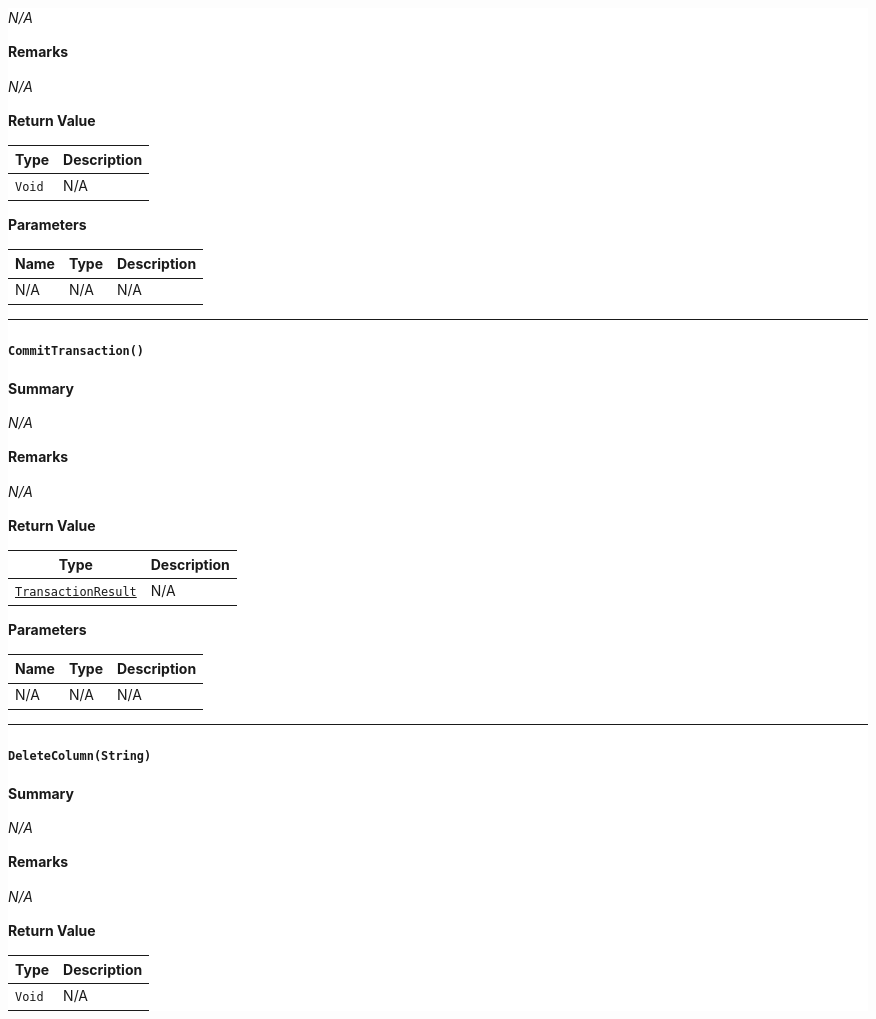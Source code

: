   *N/A*

**Remarks**

   *N/A*

**Return Value**

|Type|Description|
|---|---|
|`Void`|N/A|

**Parameters**

|Name|Type|Description|
|---|---|---|
|N/A|N/A|N/A|

---
#### `CommitTransaction()`

**Summary**

   *N/A*

**Remarks**

   *N/A*

**Return Value**

|Type|Description|
|---|---|
|[`TransactionResult`](../ThinkGeo.Core/ThinkGeo.Core.TransactionResult.md)|N/A|

**Parameters**

|Name|Type|Description|
|---|---|---|
|N/A|N/A|N/A|

---
#### `DeleteColumn(String)`

**Summary**

   *N/A*

**Remarks**

   *N/A*

**Return Value**

|Type|Description|
|---|---|
|`Void`|N/A|
